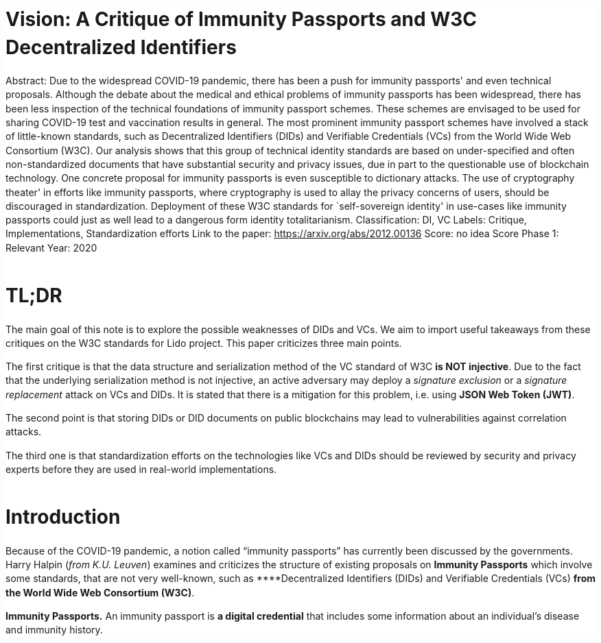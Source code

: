 # Vision: A Critique of Immunity Passports and W3C Decentralized Identifiers

Abstract: Due to the widespread COVID-19 pandemic, there has been a push for immunity passports' and even technical proposals. Although the debate about the medical and ethical problems of immunity passports has been widespread, there has been less inspection of the technical foundations of immunity passport schemes. These schemes are envisaged to be used for sharing COVID-19 test and vaccination results in general. The most prominent immunity passport schemes have involved a stack of little-known standards, such as Decentralized Identifiers (DIDs) and Verifiable Credentials (VCs) from the World Wide Web Consortium (W3C). Our analysis shows that this group of technical identity standards are based on under-specified and often non-standardized documents that have substantial security and privacy issues, due in part to the questionable use of blockchain technology. One concrete proposal for immunity passports is even susceptible to dictionary attacks. The use of cryptography theater' in efforts like immunity passports, where cryptography is used to allay the privacy concerns of users, should be discouraged in standardization. Deployment of these W3C standards for `self-sovereign identity' in use-cases like immunity passports could just as well lead to a dangerous form identity totalitarianism.
Classification: DI, VC
Labels: Critique, Implementations, Standardization efforts
Link to the paper: https://arxiv.org/abs/2012.00136
Score: no idea
Score Phase 1: Relevant
Year: 2020

# TL;DR

The main goal of this note is to explore the possible weaknesses of DIDs and VCs. We aim to import useful takeaways from these critiques on the W3C standards for Lido project. This paper criticizes three main points. 

The first critique is that the data structure and serialization method of the VC standard of W3C **is NOT injective**. Due to the fact that the underlying serialization method is not injective, an active adversary may deploy a *signature exclusion* or a *signature replacement* attack on VCs and DIDs. It is stated that there is a mitigation for this problem, i.e. using **JSON Web Token (JWT)**. 

The second point is that storing DIDs or DID documents on public blockchains may lead to vulnerabilities against correlation attacks. 

The third one is that standardization efforts on the technologies like VCs and DIDs should be reviewed by security and privacy experts before they are used in real-world implementations. 

# Introduction

Because of the COVID-19 pandemic, a notion called “immunity passports” has currently been discussed by the governments. Harry Halpin (*from K.U. Leuven*) examines and criticizes the structure of existing proposals on **Immunity  Passports** which involve some standards, that are not very well-known, such as ****Decentralized Identifiers (DIDs) and Verifiable Credentials (VCs) **from the World Wide Web Consortium (W3C)**. 

**Immunity Passports.** An immunity passport is **a digital credential** that includes some information about an individual’s disease and immunity history.
